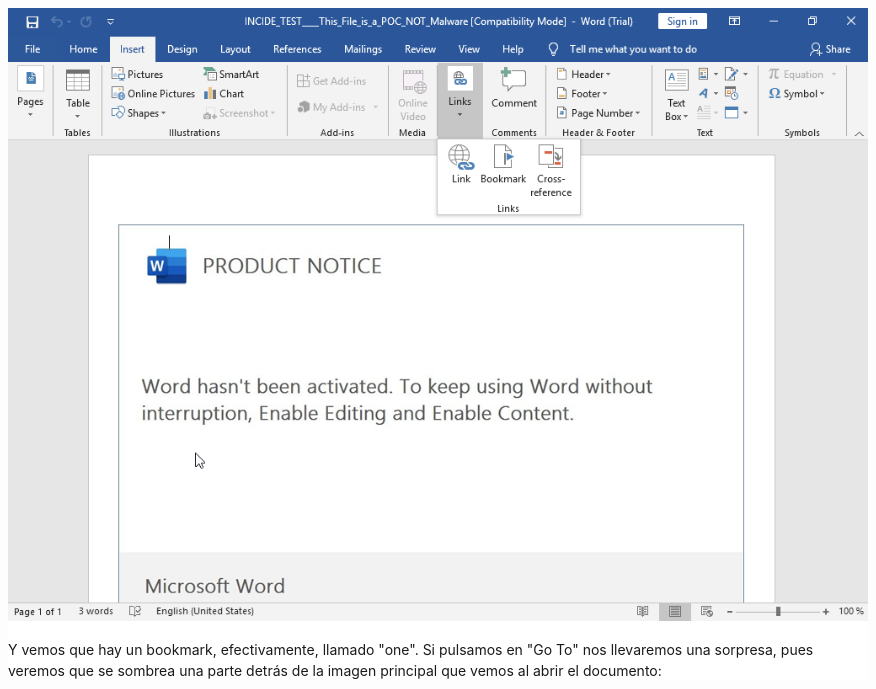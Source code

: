 ![](media/9.png)

Y vemos que hay un bookmark, efectivamente, llamado "one". Si pulsamos en "Go To" nos llevaremos una sorpresa, pues veremos que se sombrea una parte detrás de la imagen principal que vemos al abrir el documento:
